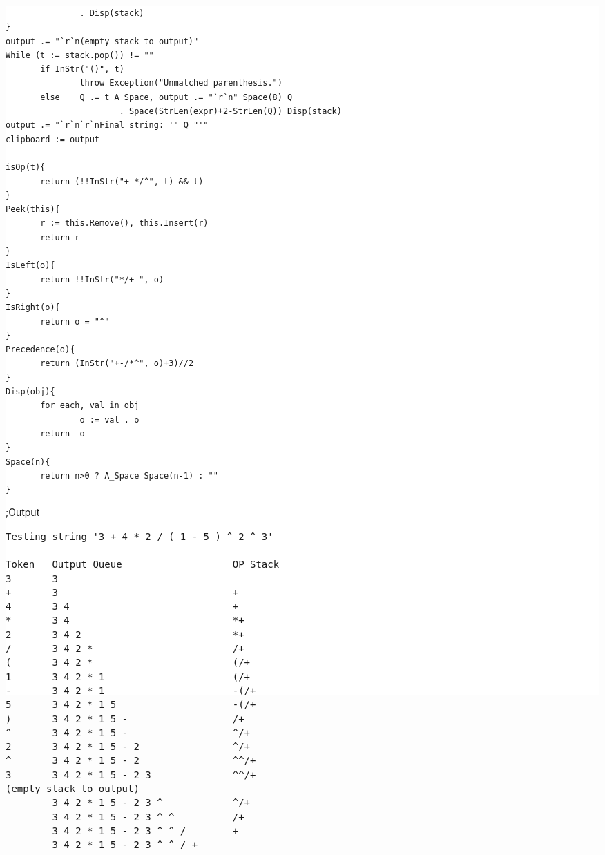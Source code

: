 ```AHK
               . Disp(stack)
}
output .= "`r`n(empty stack to output)"
While (t := stack.pop()) != ""
       if InStr("()", t)
               throw Exception("Unmatched parenthesis.")
       else    Q .= t A_Space, output .= "`r`n" Space(8) Q
                       . Space(StrLen(expr)+2-StrLen(Q)) Disp(stack)
output .= "`r`n`r`nFinal string: '" Q "'"
clipboard := output

isOp(t){
       return (!!InStr("+-*/^", t) && t)
}
Peek(this){
       r := this.Remove(), this.Insert(r)
       return r
}
IsLeft(o){
       return !!InStr("*/+-", o)
}
IsRight(o){
       return o = "^"
}
Precedence(o){
       return (InStr("+-/*^", o)+3)//2
}
Disp(obj){
       for each, val in obj
               o := val . o
       return  o
}
Space(n){
       return n>0 ? A_Space Space(n-1) : ""
}
```

;Output
<pre style="height:30ex;overflow:scroll;">Testing string '3 + 4 * 2 / ( 1 - 5 ) ^ 2 ^ 3'

Token	Output Queue                   OP Stack
3       3
+       3                              +
4       3 4                            +
*       3 4                            *+
2       3 4 2                          *+
/       3 4 2 *                        /+
(       3 4 2 *                        (/+
1       3 4 2 * 1                      (/+
-       3 4 2 * 1                      -(/+
5       3 4 2 * 1 5                    -(/+
)       3 4 2 * 1 5 -                  /+
^       3 4 2 * 1 5 -                  ^/+
2       3 4 2 * 1 5 - 2                ^/+
^       3 4 2 * 1 5 - 2                ^^/+
3       3 4 2 * 1 5 - 2 3              ^^/+
(empty stack to output)
        3 4 2 * 1 5 - 2 3 ^            ^/+
        3 4 2 * 1 5 - 2 3 ^ ^          /+
        3 4 2 * 1 5 - 2 3 ^ ^ /        +
        3 4 2 * 1 5 - 2 3 ^ ^ / +
